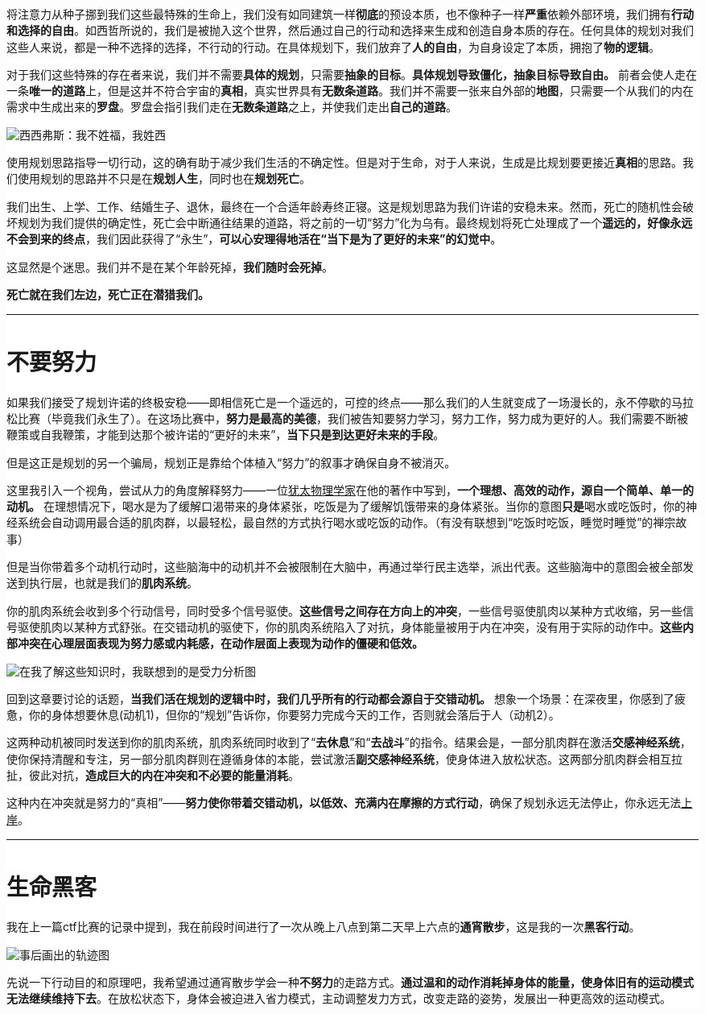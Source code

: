 将注意力从种子挪到我们这些最特殊的生命上，我们没有如同建筑一样**彻底**的预设本质，也不像种子一样**严重**依赖外部环境，我们拥有**行动和选择的自由**。如西哲所说的，我们是被抛入这个世界，然后通过自己的行动和选择来生成和创造自身本质的存在。任何具体的规划对我们这些人来说，都是一种不选择的选择，不行动的行动。在具体规划下，我们放弃了**人的自由**，为自身设定了本质，拥抱了**物的逻辑**。

对于我们这些特殊的存在者来说，我们并不需要**具体的规划**，只需要**抽象的目标**。**具体规划导致僵化，抽象目标导致自由。** 前者会使人走在一条**唯一的道路**上，但是这并不符合宇宙的**真相**，真实世界具有**无数条道路**。我们并不需要一张来自外部的**地图**，只需要一个从我们的内在需求中生成出来的**罗盘**。罗盘会指引我们走在**无数条道路**之上，并使我们走出**自己的道路**。

![西西弗斯：我不姓福，我姓西](https://img.l1uyun.one/2025W39_hackers_and_shamans_image_4.png)

使用规划思路指导一切行动，这的确有助于减少我们生活的不确定性。但是对于生命，对于人来说，生成是比规划要更接近**真相**的思路。我们使用规划的思路并不只是在**规划人生**，同时也在**规划死亡**。

我们出生、上学、工作、结婚生子、退休，最终在一个合适年龄寿终正寝。这是规划思路为我们许诺的安稳未来。然而，死亡的随机性会破坏规划为我们提供的确定性，死亡会中断通往结果的道路，将之前的一切“努力”化为乌有。最终规划将死亡处理成了一个**遥远的，好像永远不会到来的终点**，我们因此获得了“永生”，**可以心安理得地活在“当下是为了更好的未来”的幻觉中**。

这显然是个迷思。我们并不是在某个年龄死掉，**我们随时会死掉**。

**死亡就在我们左边，死亡正在潜猎我们。**

---
# 不要努力
如果我们接受了规划许诺的终极安稳——即相信死亡是一个遥远的，可控的终点——那么我们的人生就变成了一场漫长的，永不停歇的马拉松比赛（毕竟我们永生了）。在这场比赛中，**努力是最高的美德**，我们被告知要努力学习，努力工作，努力成为更好的人。我们需要不断被鞭策或自我鞭策，才能到达那个被许诺的“更好的未来”，**当下只是到达更好未来的手段**。

但是这正是规划的另一个骗局，规划正是靠给个体植入“努力”的叙事才确保自身不被消灭。

这里我引入一个视角，尝试从力的角度解释努力——一位[犹太物理学家](https://zh.wikipedia.org/zh-hans/摩謝·費登奎斯)在他的著作中写到，**一个理想、高效的动作，源自一个简单、单一的动机。** 在理想情况下，喝水是为了缓解口渴带来的身体紧张，吃饭是为了缓解饥饿带来的身体紧张。当你的意图**只是**喝水或吃饭时，你的神经系统会自动调用最合适的肌肉群，以最轻松，最自然的方式执行喝水或吃饭的动作。（有没有联想到“吃饭时吃饭，睡觉时睡觉”的禅宗故事）

但是当你带着多个动机行动时，这些脑海中的动机并不会被限制在大脑中，再通过举行民主选举，派出代表。这些脑海中的意图会被全部发送到执行层，也就是我们的**肌肉系统**。

你的肌肉系统会收到多个行动信号，同时受多个信号驱使。**这些信号之间存在方向上的冲突**，一些信号驱使肌肉以某种方式收缩，另一些信号驱使肌肉以某种方式舒张。在交错动机的驱使下，你的肌肉系统陷入了对抗，身体能量被用于内在冲突，没有用于实际的动作中。**这些内部冲突在心理层面表现为努力感或内耗感，在动作层面上表现为动作的僵硬和低效。**

![在我了解这些知识时，我联想到的是受力分析图](https://img.l1uyun.one/2025W39_hackers_and_shamans_image_5.png)

回到这章要讨论的话题，**当我们活在规划的逻辑中时，我们几乎所有的行动都会源自于交错动机。** 想象一个场景：在深夜里，你感到了疲惫，你的身体想要休息(动机1)，但你的“规划”告诉你，你要努力完成今天的工作，否则就会落后于人（动机2）。

这两种动机被同时发送到你的肌肉系统，肌肉系统同时收到了“**去休息**”和“**去战斗**”的指令。结果会是，一部分肌肉群在激活**交感神经系统**，使你保持清醒和专注，另一部分肌肉群则在遵循身体的本能，尝试激活**副交感神经系统**，使身体进入放松状态。这两部分肌肉群会相互拉扯，彼此对抗，**造成巨大的内在冲突和不必要的能量消耗**。

这种内在冲突就是努力的“真相”——**努力使你带着交错动机，以低效、充满内在摩擦的方式行动**，确保了规划永远无法停止，你永远无法[上岸](https://l1uyun.one/posts/when-we-talk-about-landing/)。

---
# 生命黑客
我在上一篇ctf比赛的记录中提到，我在前段时间进行了一次从晚上八点到第二天早上六点的**通宵散步**，这是我的一次**黑客行动**。

![事后画出的轨迹图](https://img.l1uyun.one/2025W39_hackers_and_shamans_image_6.jpg)

先说一下行动目的和原理吧，我希望通过通宵散步学会一种**不努力**的走路方式。**通过温和的动作消耗掉身体的能量，使身体旧有的运动模式无法继续维持下去**。在放松状态下，身体会被迫进入省力模式，主动调整发力方式，改变走路的姿势，发展出一种更高效的运动模式。
